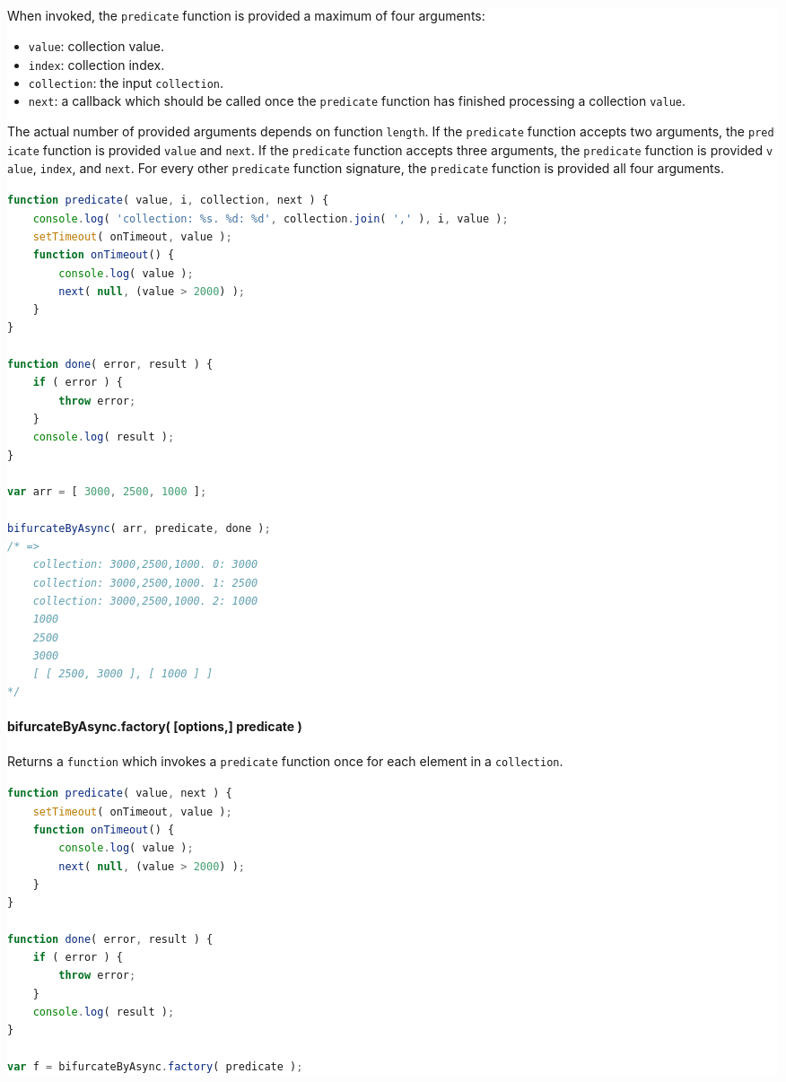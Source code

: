 When invoked, the `predicate` function is provided a maximum of four arguments:

-   `value`: collection value.
-   `index`: collection index.
-   `collection`: the input `collection`.
-   `next`: a callback which should be called once the `predicate` function has finished processing a collection `value`.

The actual number of provided arguments depends on function `length`. If the `predicate` function accepts two arguments, the `predicate` function is provided `value` and `next`. If the `predicate` function accepts three arguments, the `predicate` function is provided `value`, `index`, and `next`. For every other `predicate` function signature, the `predicate` function is provided all four arguments.

```javascript
function predicate( value, i, collection, next ) {
    console.log( 'collection: %s. %d: %d', collection.join( ',' ), i, value );
    setTimeout( onTimeout, value );
    function onTimeout() {
        console.log( value );
        next( null, (value > 2000) );
    }
}

function done( error, result ) {
    if ( error ) {
        throw error;
    }
    console.log( result );
}

var arr = [ 3000, 2500, 1000 ];

bifurcateByAsync( arr, predicate, done );
/* =>
    collection: 3000,2500,1000. 0: 3000
    collection: 3000,2500,1000. 1: 2500
    collection: 3000,2500,1000. 2: 1000
    1000
    2500
    3000
    [ [ 2500, 3000 ], [ 1000 ] ]
*/
```

#### bifurcateByAsync.factory( \[options,] predicate )

Returns a `function` which invokes a `predicate` function once for each element in a `collection`.

```javascript
function predicate( value, next ) {
    setTimeout( onTimeout, value );
    function onTimeout() {
        console.log( value );
        next( null, (value > 2000) );
    }
}

function done( error, result ) {
    if ( error ) {
        throw error;
    }
    console.log( result );
}

var f = bifurcateByAsync.factory( predicate );
```

[npm-image]: http://img.shields.io/npm/v/@stdlib/utils-async-bifurcate-by.svg
[npm-url]: https://npmjs.org/package/@stdlib/utils-async-bifurcate-by
[test-image]: https://github.com/stdlib-js/utils-async-bifurcate-by/actions/workflows/test.yml/badge.svg?branch=main
[test-url]: https://github.com/stdlib-js/utils-async-bifurcate-by/actions/workflows/test.yml?query=branch:main
[coverage-image]: https://img.shields.io/codecov/c/github/stdlib-js/utils-async-bifurcate-by/main.svg
[coverage-url]: https://codecov.io/github/stdlib-js/utils-async-bifurcate-by?branch=main
[chat-image]: https://img.shields.io/gitter/room/stdlib-js/stdlib.svg
[chat-url]: https://app.gitter.im/#/room/#stdlib-js_stdlib:gitter.im
[stdlib]: https://github.com/stdlib-js/stdlib
[stdlib-authors]: https://github.com/stdlib-js/stdlib/graphs/contributors
[umd]: https://github.com/umdjs/umd
[es-module]: https://developer.mozilla.org/en-US/docs/Web/JavaScript/Guide/Modules
[deno-url]: https://github.com/stdlib-js/utils-async-bifurcate-by/tree/deno
[deno-readme]: https://github.com/stdlib-js/utils-async-bifurcate-by/blob/deno/README.md
[umd-url]: https://github.com/stdlib-js/utils-async-bifurcate-by/tree/umd
[umd-readme]: https://github.com/stdlib-js/utils-async-bifurcate-by/blob/umd/README.md
[esm-url]: https://github.com/stdlib-js/utils-async-bifurcate-by/tree/esm
[esm-readme]: https://github.com/stdlib-js/utils-async-bifurcate-by/blob/esm/README.md
[branches-url]: https://github.com/stdlib-js/utils-async-bifurcate-by/blob/main/branches.md
[stdlib-license]: https://raw.githubusercontent.com/stdlib-js/utils-async-bifurcate-by/main/LICENSE
[mdn-array]: https://developer.mozilla.org/en-US/docs/Web/JavaScript/Reference/Global_Objects/Array
[mdn-typed-array]: https://developer.mozilla.org/en-US/docs/Web/JavaScript/Reference/Global_Objects/TypedArray
[mdn-object]: https://developer.mozilla.org/en-US/docs/Web/JavaScript/Reference/Global_Objects/Object
[@stdlib/utils/bifurcate-by]: https://github.com/stdlib-js/utils-bifurcate-by/tree/esm
[@stdlib/utils/async/group-by]: https://github.com/stdlib-js/utils-async-group-by/tree/esm